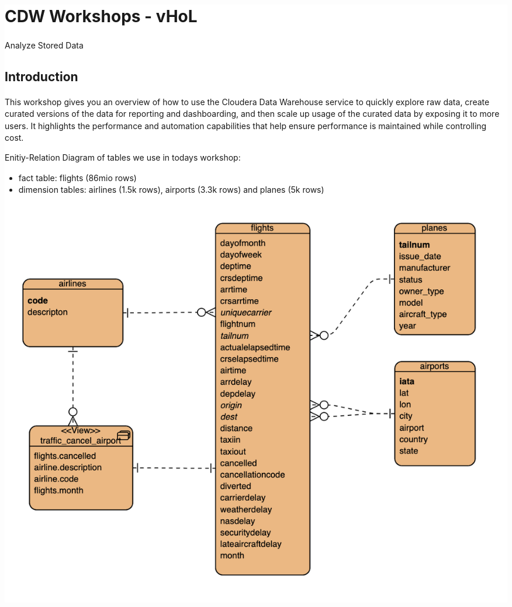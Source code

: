 

# CDW Workshops - vHoL  

Analyze Stored Data

## Introduction
This workshop gives you an overview of how to use the Cloudera Data Warehouse service to quickly explore raw data, create curated versions of the data for reporting and dashboarding, and then scale up usage of the curated data by exposing it to more users. It highlights the performance and automation capabilities that help ensure performance is maintained while controlling cost.  

Enitiy-Relation Diagram of tables we use in todays workshop:
- fact table: flights (86mio rows)
- dimension tables: airlines (1.5k rows), airports (3.3k rows) and planes (5k rows)

![](images/image001.png)
